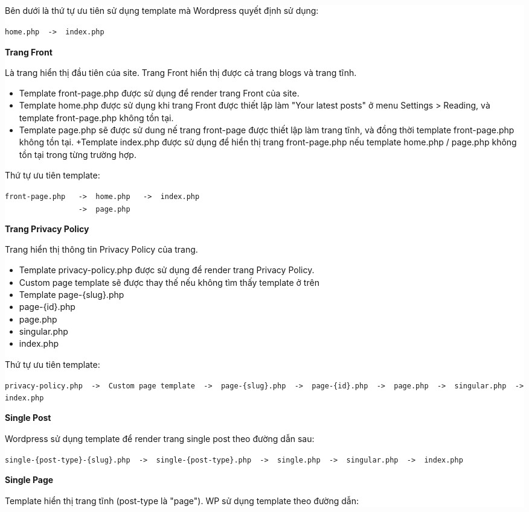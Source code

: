Bên dưới là thứ tự ưu tiên sử dụng template mà Wordpress quyết định sử dụng:

```
home.php  ->  index.php
```


**Trang Front**

Là trang hiển thị đầu tiên cúa site. Trang Front hiển thị được cả trang blogs và trang tĩnh.

+ Template front-page.php được sử dụng để render trang Front của site.
+ Template home.php được sử dụng khi trang Front được thiết lập làm "Your latest posts" ở menu Settings > Reading,
và template front-page.php không tồn tại.
+ Template page.php sẽ được sử dung nế trang front-page được thiết lập làm trang tĩnh, và đồng thời template front-page.php không tồn tại.
+Template index.php được sử dụng để hiển thị trang front-page.php nếu template home.php / page.php không tồn tại trong từng trường hợp.

Thứ tự ưu tiên template:

```
front-page.php   ->  home.php   ->  index.php
                 ->  page.php
```


**Trang Privacy Policy**

Trang hiển thị thông tin Privacy Policy của trang.

+ Template privacy-policy.php được sử dụng để render trang Privacy Policy.
+ Custom page template sẽ được thay thế nếu không tìm thấy template ở trên
+ Template page-{slug}.php
+ page-{id}.php
+ page.php
+ singular.php
+ index.php

Thứ tự ưu tiên template:

```
privacy-policy.php  ->  Custom page template  ->  page-{slug}.php  ->  page-{id}.php  ->  page.php  ->  singular.php  ->  index.php
```


**Single Post**

Wordpress sử dụng template để render trang single post theo đường dẫn sau:

```
single-{post-type}-{slug}.php  ->  single-{post-type}.php  ->  single.php  ->  singular.php  ->  index.php
```


**Single Page**

Template hiển thị trang tĩnh (post-type là "page"). WP sử dụng template theo đường dẫn:
